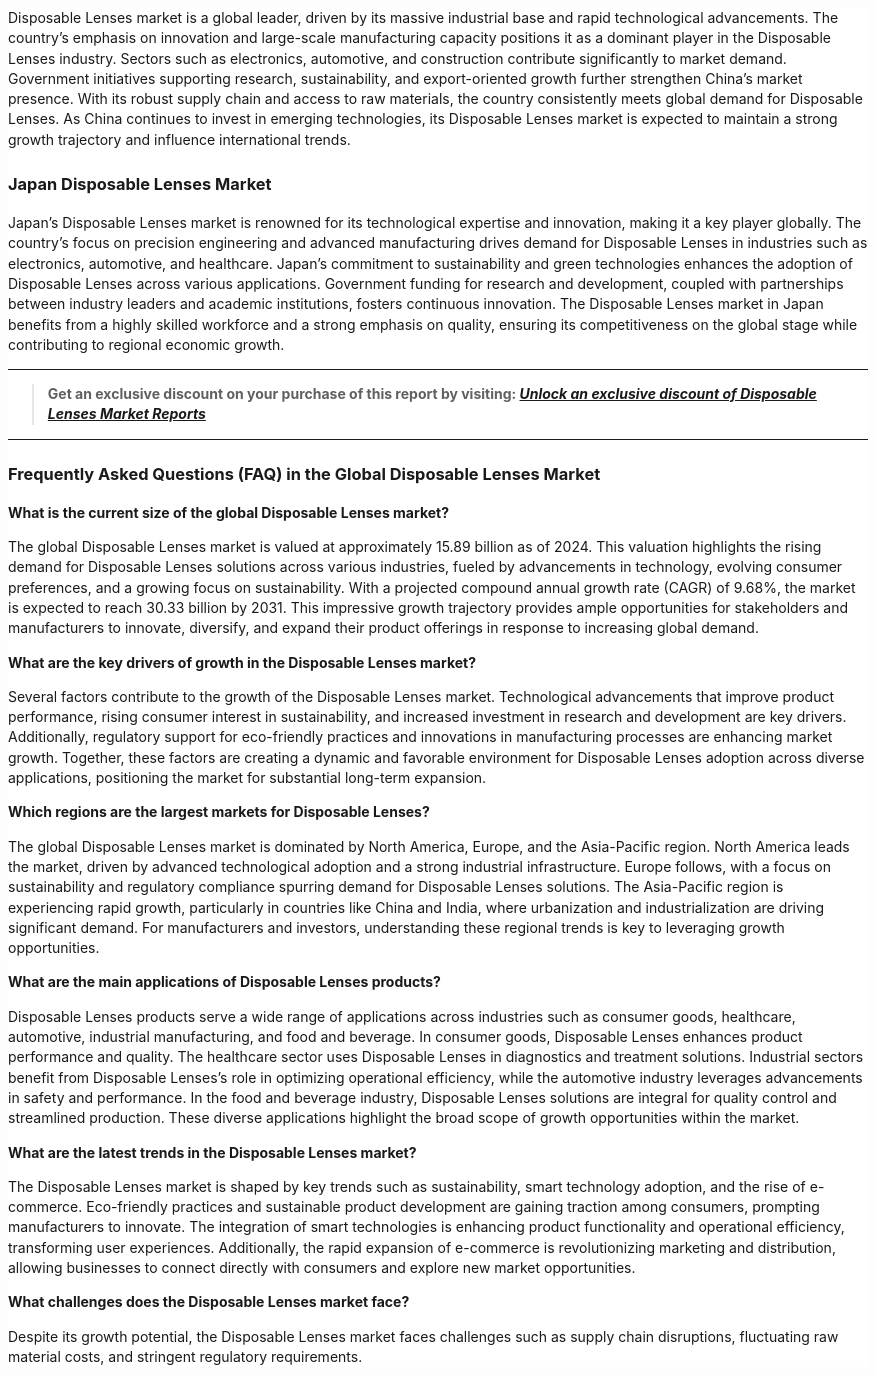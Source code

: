 Disposable Lenses market is a global leader, driven by its massive industrial base and rapid technological advancements. The country&rsquo;s emphasis on innovation and large-scale manufacturing capacity positions it as a dominant player in the Disposable Lenses industry. Sectors such as electronics, automotive, and construction contribute significantly to market demand. Government initiatives supporting research, sustainability, and export-oriented growth further strengthen China&rsquo;s market presence. With its robust supply chain and access to raw materials, the country consistently meets global demand for Disposable Lenses. As China continues to invest in emerging technologies, its Disposable Lenses market is expected to maintain a strong growth trajectory and influence international trends.</p><h3>Japan Disposable Lenses Market</h3><p>Japan&rsquo;s Disposable Lenses market is renowned for its technological expertise and innovation, making it a key player globally. The country&rsquo;s focus on precision engineering and advanced manufacturing drives demand for Disposable Lenses in industries such as electronics, automotive, and healthcare. Japan&rsquo;s commitment to sustainability and green technologies enhances the adoption of Disposable Lenses across various applications. Government funding for research and development, coupled with partnerships between industry leaders and academic institutions, fosters continuous innovation. The Disposable Lenses market in Japan benefits from a highly skilled workforce and a strong emphasis on quality, ensuring its competitiveness on the global stage while contributing to regional economic growth.</p><hr /><blockquote><p><strong>Get an exclusive discount on your purchase of this report by visiting: <em><a href="://marketresearchpulse.com/ask-for-discount/125826?utm_source=Github&amp;utm_medium=0111">Unlock an exclusive discount of Disposable Lenses Market Reports</a></em>&nbsp;</strong></p></blockquote><hr /><h3>Frequently Asked Questions (FAQ) in the Global Disposable Lenses Market</h3><p><strong>What is the current size of the global Disposable Lenses market?</strong></p><p>The global Disposable Lenses market is valued at approximately 15.89 billion as of 2024. This valuation highlights the rising demand for Disposable Lenses solutions across various industries, fueled by advancements in technology, evolving consumer preferences, and a growing focus on sustainability. With a projected compound annual growth rate (CAGR) of 9.68%, the market is expected to reach 30.33 billion by 2031. This impressive growth trajectory provides ample opportunities for stakeholders and manufacturers to innovate, diversify, and expand their product offerings in response to increasing global demand.</p><p><strong>What are the key drivers of growth in the Disposable Lenses market?</strong></p><p>Several factors contribute to the growth of the Disposable Lenses market. Technological advancements that improve product performance, rising consumer interest in sustainability, and increased investment in research and development are key drivers. Additionally, regulatory support for eco-friendly practices and innovations in manufacturing processes are enhancing market growth. Together, these factors are creating a dynamic and favorable environment for Disposable Lenses adoption across diverse applications, positioning the market for substantial long-term expansion.</p><p><strong>Which regions are the largest markets for Disposable Lenses?</strong></p><p>The global Disposable Lenses market is dominated by North America, Europe, and the Asia-Pacific region. North America leads the market, driven by advanced technological adoption and a strong industrial infrastructure. Europe follows, with a focus on sustainability and regulatory compliance spurring demand for Disposable Lenses solutions. The Asia-Pacific region is experiencing rapid growth, particularly in countries like China and India, where urbanization and industrialization are driving significant demand. For manufacturers and investors, understanding these regional trends is key to leveraging growth opportunities.</p><p><strong>What are the main applications of Disposable Lenses products?</strong></p><p>Disposable Lenses products serve a wide range of applications across industries such as consumer goods, healthcare, automotive, industrial manufacturing, and food and beverage. In consumer goods, Disposable Lenses enhances product performance and quality. The healthcare sector uses Disposable Lenses in diagnostics and treatment solutions. Industrial sectors benefit from Disposable Lenses&rsquo;s role in optimizing operational efficiency, while the automotive industry leverages advancements in safety and performance. In the food and beverage industry, Disposable Lenses solutions are integral for quality control and streamlined production. These diverse applications highlight the broad scope of growth opportunities within the market.</p><p><strong>What are the latest trends in the Disposable Lenses market?</strong></p><p>The Disposable Lenses market is shaped by key trends such as sustainability, smart technology adoption, and the rise of e-commerce. Eco-friendly practices and sustainable product development are gaining traction among consumers, prompting manufacturers to innovate. The integration of smart technologies is enhancing product functionality and operational efficiency, transforming user experiences. Additionally, the rapid expansion of e-commerce is revolutionizing marketing and distribution, allowing businesses to connect directly with consumers and explore new market opportunities.</p><p><strong>What challenges does the Disposable Lenses market face?</strong></p><p>Despite its growth potential, the Disposable Lenses market faces challenges such as supply chain disruptions, fluctuating raw material costs, and stringent regulatory requirements.